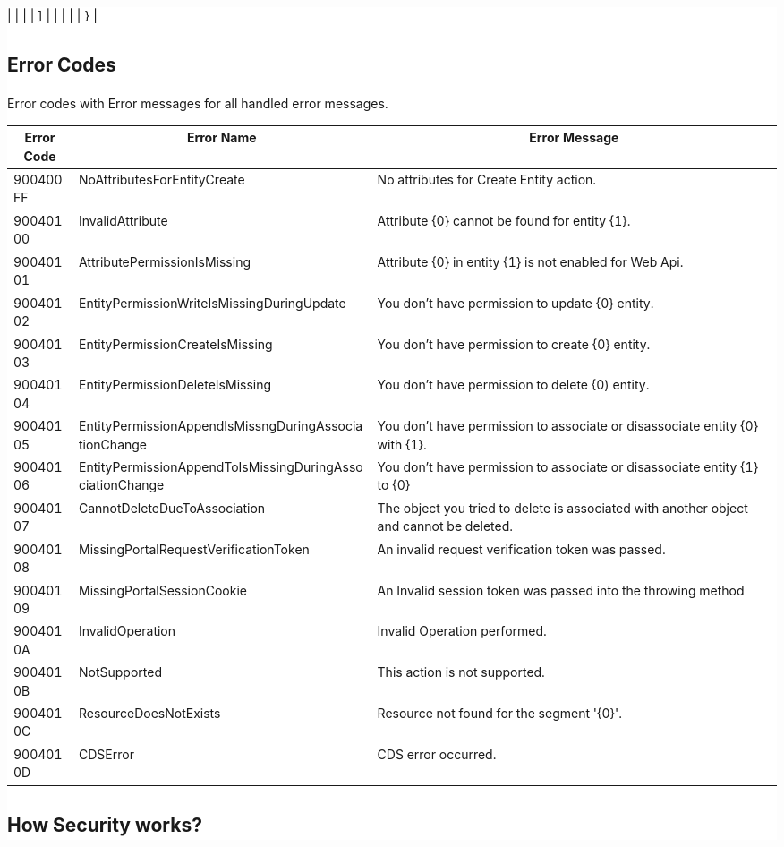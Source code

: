|                                                                          |            |                                                                                                                                                                                 | ]                                                                                                                                                                                                                                                                                                                               |
|                                                                          |            |                                                                                                                                                                                 | }                                                                                                                                                                                                                                                                                                                               |

Error Codes
-----------

Error codes with Error messages for all handled error messages.

| **Error Code** | **Error Name**                                           | **Error Message**                                                                       |
|----------------|----------------------------------------------------------|-----------------------------------------------------------------------------------------|
| 900400FF       | NoAttributesForEntityCreate                              | No attributes for Create Entity action.                                                 |
| 90040100       | InvalidAttribute                                         | Attribute {0} cannot be found for entity {1}.                                           |
| 90040101       | AttributePermissionIsMissing                             | Attribute {0} in entity {1} is not enabled for Web Api.                                 |
| 90040102       | EntityPermissionWriteIsMissingDuringUpdate               | You don’t have permission to update {0} entity.                                         |
| 90040103       | EntityPermissionCreateIsMissing                          | You don’t have permission to create {0} entity.                                         |
| 90040104       | EntityPermissionDeleteIsMissing                          | You don’t have permission to delete {0) entity.                                         |
| 90040105       | EntityPermissionAppendIsMissngDuringAssociationChange    | You don’t have permission to associate or disassociate entity {0} with {1}.             |
| 90040106       | EntityPermissionAppendToIsMissingDuringAssociationChange | You don’t have permission to associate or disassociate entity {1} to {0}                |
| 90040107       | CannotDeleteDueToAssociation                             | The object you tried to delete is associated with another object and cannot be deleted. |
| 90040108       | MissingPortalRequestVerificationToken                    | An invalid request verification token was passed.                                       |
| 90040109       | MissingPortalSessionCookie                               | An Invalid session token was passed into the throwing method                            |
| 9004010A       | InvalidOperation                                         | Invalid Operation performed.                                                            |
| 9004010B       | NotSupported                                             | This action is not supported.                                                           |
| 9004010C       | ResourceDoesNotExists                                    | Resource not found for the segment '{0}'.                                               |
| 9004010D       | CDSError                                                 | CDS error occurred.                                                                     |

How Security works?
-------------------
